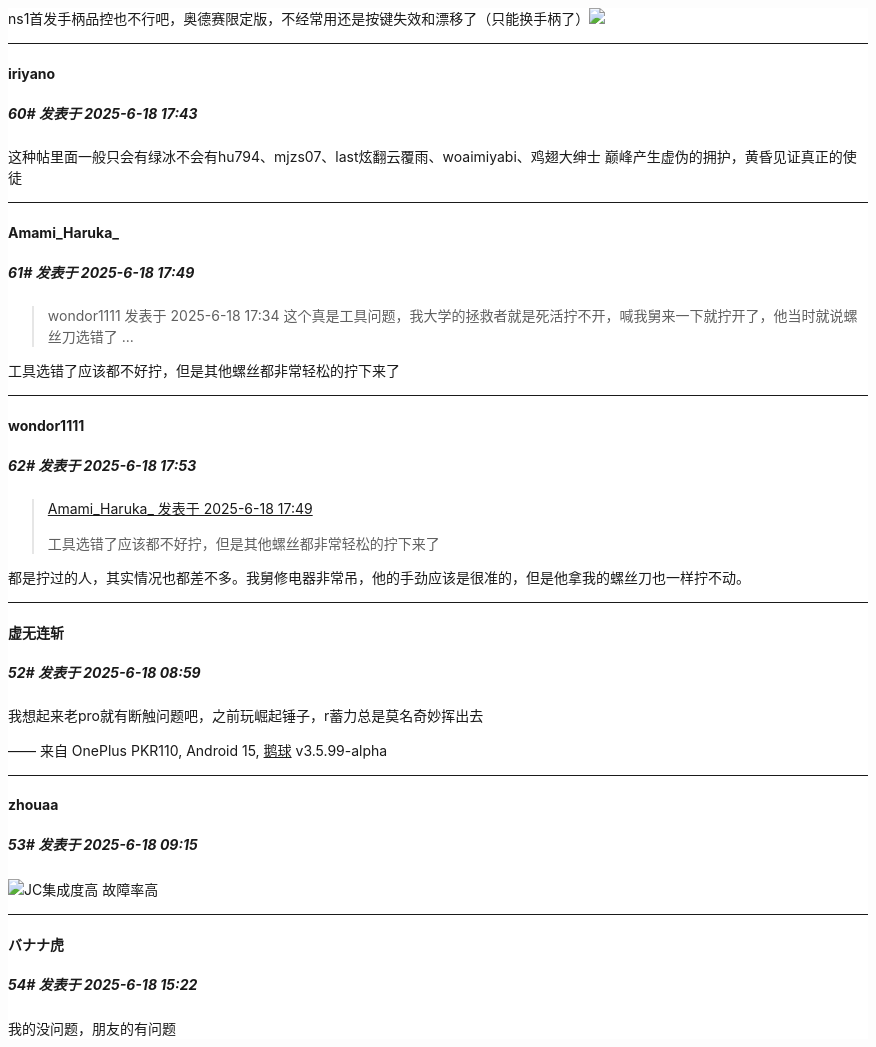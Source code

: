ns1首发手柄品控也不行吧，奥德赛限定版，不经常用还是按键失效和漂移了（只能换手柄了）<img src="https://static.stage1st.com/image/smiley/face2017/026.png" referrerpolicy="no-referrer">

*****

####  iriyano  
##### 60#       发表于 2025-6-18 17:43

这种帖里面一般只会有绿冰不会有hu794、mjzs07、last炫翻云覆雨、woaimiyabi、鸡翅大绅士
巅峰产生虚伪的拥护，黄昏见证真正的使徒

*****

####  Amami_Haruka_  
##### 61#       发表于 2025-6-18 17:49

<blockquote>wondor1111 发表于 2025-6-18 17:34
这个真是工具问题，我大学的拯救者就是死活拧不开，喊我舅来一下就拧开了，他当时就说螺丝刀选错了 ...</blockquote>
工具选错了应该都不好拧，但是其他螺丝都非常轻松的拧下来了

*****

####  wondor1111  
##### 62#       发表于 2025-6-18 17:53

<blockquote><a href="httphttps://stage1st.com/2b/forum.php?mod=redirect&amp;goto=findpost&amp;pid=67961504&amp;ptid=2253920" target="_blank">Amami_Haruka_ 发表于 2025-6-18 17:49</a>

工具选错了应该都不好拧，但是其他螺丝都非常轻松的拧下来了</blockquote>
都是拧过的人，其实情况也都差不多。我舅修电器非常吊，他的手劲应该是很准的，但是他拿我的螺丝刀也一样拧不动。


*****

####  虚无连斩  
##### 52#       发表于 2025-6-18 08:59

我想起来老pro就有断触问题吧，之前玩崛起锤子，r蓄力总是莫名奇妙挥出去

—— 来自 OnePlus PKR110, Android 15, [鹅球](https://www.pgyer.com/xfPejhuq) v3.5.99-alpha

*****

####  zhouaa  
##### 53#       发表于 2025-6-18 09:15

<img src="https://static.stage1st.com/image/smiley/face2017/037.png" referrerpolicy="no-referrer">JC集成度高 故障率高

*****

####  バナナ虎  
##### 54#       发表于 2025-6-18 15:22

我的没问题，朋友的有问题

